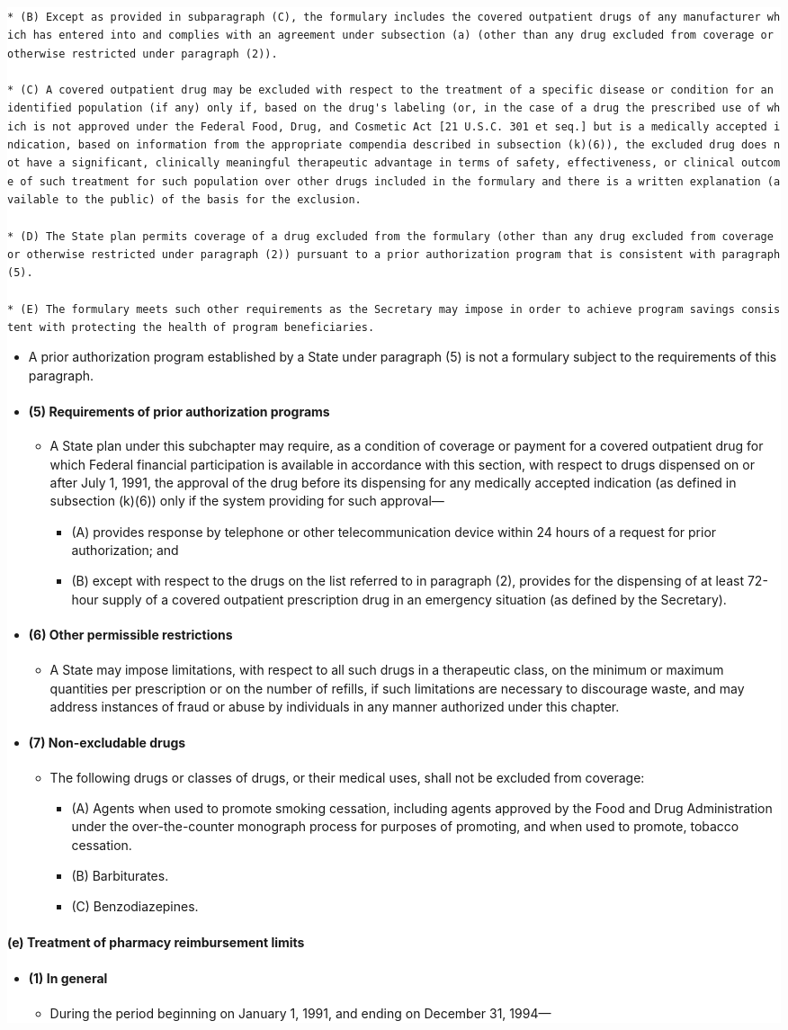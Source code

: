     * (B) Except as provided in subparagraph (C), the formulary includes the covered outpatient drugs of any manufacturer which has entered into and complies with an agreement under subsection (a) (other than any drug excluded from coverage or otherwise restricted under paragraph (2)).

    * (C) A covered outpatient drug may be excluded with respect to the treatment of a specific disease or condition for an identified population (if any) only if, based on the drug's labeling (or, in the case of a drug the prescribed use of which is not approved under the Federal Food, Drug, and Cosmetic Act [21 U.S.C. 301 et seq.] but is a medically accepted indication, based on information from the appropriate compendia described in subsection (k)(6)), the excluded drug does not have a significant, clinically meaningful therapeutic advantage in terms of safety, effectiveness, or clinical outcome of such treatment for such population over other drugs included in the formulary and there is a written explanation (available to the public) of the basis for the exclusion.

    * (D) The State plan permits coverage of a drug excluded from the formulary (other than any drug excluded from coverage or otherwise restricted under paragraph (2)) pursuant to a prior authorization program that is consistent with paragraph (5).

    * (E) The formulary meets such other requirements as the Secretary may impose in order to achieve program savings consistent with protecting the health of program beneficiaries.


* A prior authorization program established by a State under paragraph (5) is not a formulary subject to the requirements of this paragraph.

* #### (5) Requirements of prior authorization programs
  * A State plan under this subchapter may require, as a condition of coverage or payment for a covered outpatient drug for which Federal financial participation is available in accordance with this section, with respect to drugs dispensed on or after July 1, 1991, the approval of the drug before its dispensing for any medically accepted indication (as defined in subsection (k)(6)) only if the system providing for such approval—

    * (A) provides response by telephone or other telecommunication device within 24 hours of a request for prior authorization; and

    * (B) except with respect to the drugs on the list referred to in paragraph (2), provides for the dispensing of at least 72-hour supply of a covered outpatient prescription drug in an emergency situation (as defined by the Secretary).

* #### (6) Other permissible restrictions
  * A State may impose limitations, with respect to all such drugs in a therapeutic class, on the minimum or maximum quantities per prescription or on the number of refills, if such limitations are necessary to discourage waste, and may address instances of fraud or abuse by individuals in any manner authorized under this chapter.

* #### (7) Non-excludable drugs
  * The following drugs or classes of drugs, or their medical uses, shall not be excluded from coverage:

    * (A) Agents when used to promote smoking cessation, including agents approved by the Food and Drug Administration under the over-the-counter monograph process for purposes of promoting, and when used to promote, tobacco cessation.

    * (B) Barbiturates.

    * (C) Benzodiazepines.

#### (e) Treatment of pharmacy reimbursement limits
* #### (1) In general
  * During the period beginning on January 1, 1991, and ending on December 31, 1994—

